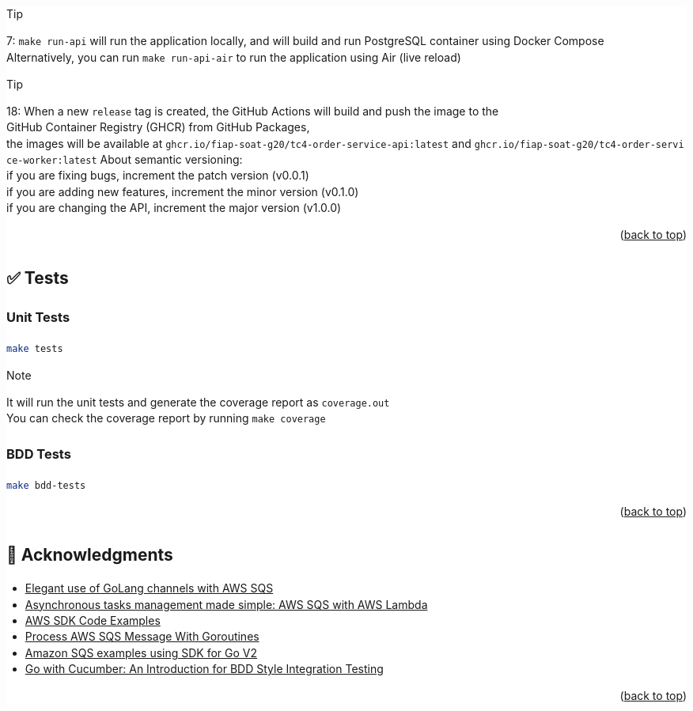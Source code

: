 > [!TIP]
> 7: `make run-api` will run the application locally, and will build and run PostgreSQL container using Docker Compose  
> Alternatively, you can run `make run-api-air` to run the application using Air (live reload)

> [!TIP]
> 18: When a new `release` tag is created, the GitHub Actions will build and push the image to the  
> GitHub Container Registry (GHCR) from GitHub Packages,  
> the images will be available at `ghcr.io/fiap-soat-g20/tc4-order-service-api:latest` and `ghcr.io/fiap-soat-g20/tc4-order-service-worker:latest`
> About semantic versioning:  
> if you are fixing bugs, increment the patch version (v0.0.1)  
> if you are adding new features, increment the minor version (v0.1.0)  
> if you are changing the API, increment the major version (v1.0.0)

<p align="right">(<a href="#readme-top">back to top</a>)</p>

## :white_check_mark: Tests

### Unit Tests

```sh
make tests
```

> [!NOTE]
> It will run the unit tests and generate the coverage report as `coverage.out`  
> You can check the coverage report by running `make coverage` 

### BDD Tests

```sh
make bdd-tests
```

<p align="right">(<a href="#readme-top">back to top</a>)</p>

## :clap: Acknowledgments

- [Elegant use of GoLang channels with AWS SQS](https://marcioghiraldelli.medium.com/elegant-use-of-golang-channels-with-aws-sqs-dad20cd59f34)
- [Asynchronous tasks management made simple: AWS SQS with AWS Lambda](https://medium.com/canopas/asynchronous-tasks-management-made-simple-aws-sqs-with-aws-lambda-32959071c82d)
- [AWS SDK Code Examples](https://github.com/awsdocs/aws-doc-sdk-examples/blob/main/gov2/sqs/hello/hello.go)
- [Process AWS SQS Message With Goroutines](https://medium.com/@wiraizkandar/process-aws-sqs-message-with-goroutines-98ff4799ea69)
- [Amazon SQS examples using SDK for Go V2](https://docs.aws.amazon.com/code-library/latest/ug/go_2_sqs_code_examples.html)
- [Go with Cucumber: An Introduction for BDD Style Integration Testing](https://medium.com/tiket-com/go-with-cucumber-an-introduction-for-bdd-style-integration-testing-7aca2f2879e4)

<p align="right">(<a href="#readme-top">back to top</a>)</p>
